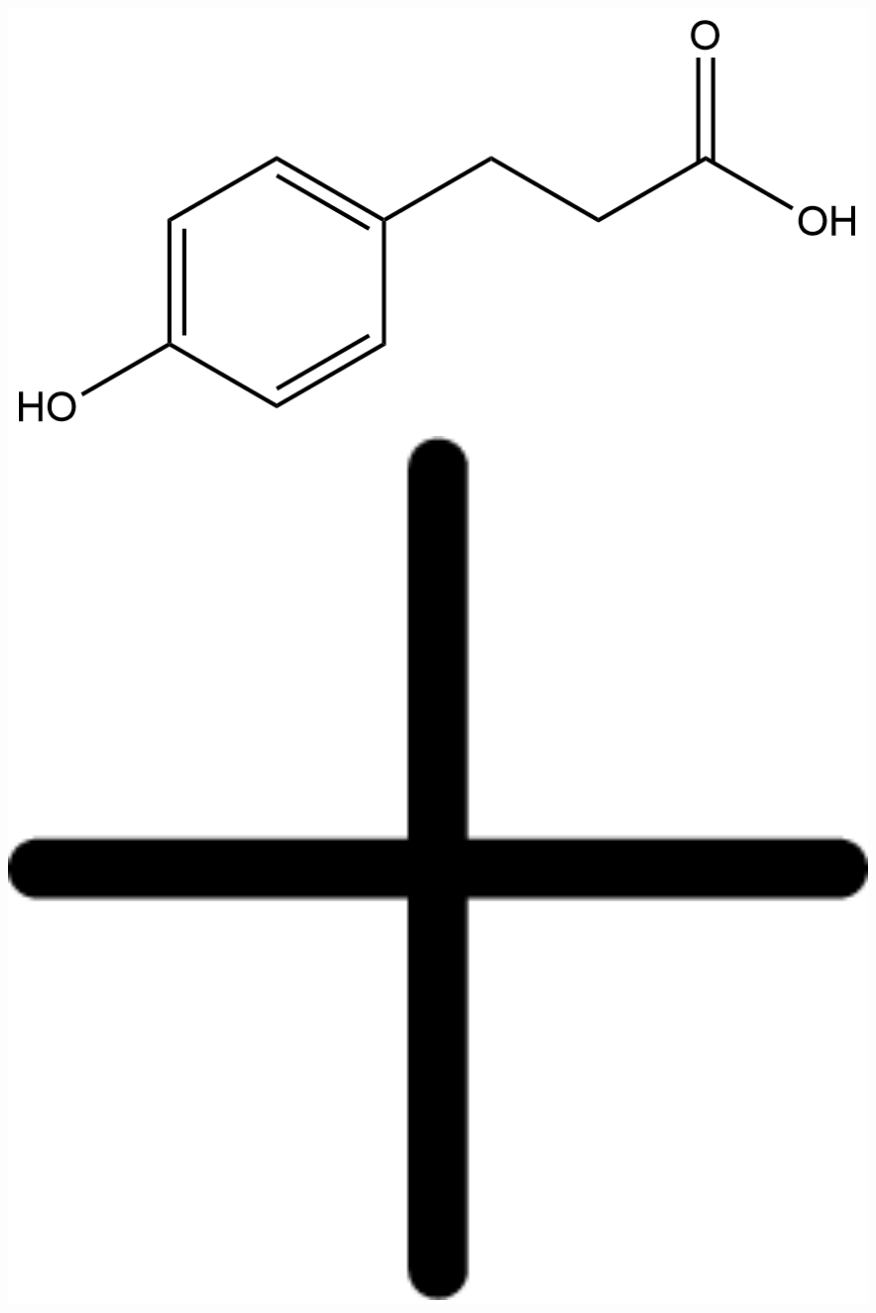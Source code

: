   <div class="linecolumn">
    <img src="../static/images/chemical_structure/HR8/HR8_1/[R1]Phloretic acid.png" alt="[R1]Phloretic acid" style="width:100%">
  </div>
  <div class="linecolumn">
    <img src="../static/images/chemical_structure/common_symbol/plus.png" alt="plus" style="width:100%">
  </div>
  <div class="linecolumn">